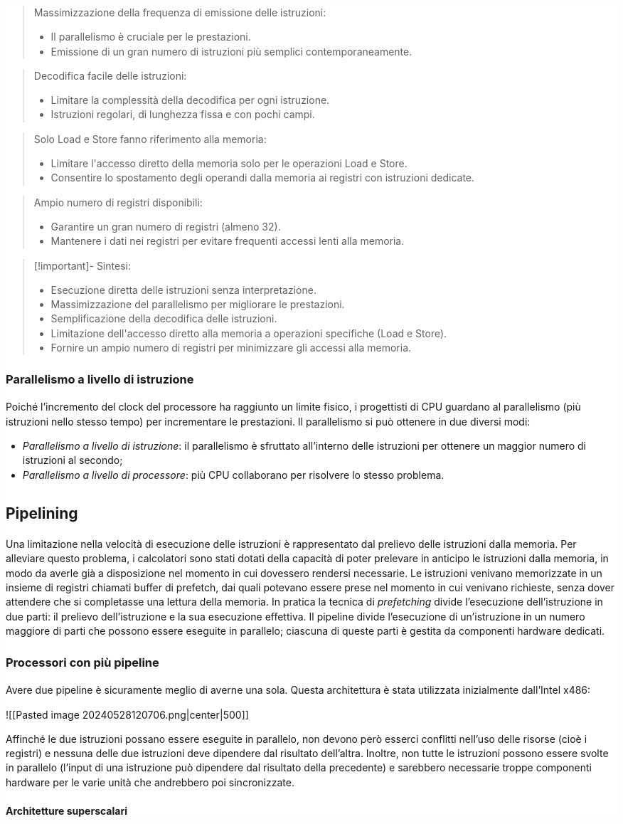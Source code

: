 >Massimizzazione della frequenza di emissione delle istruzioni:
>- Il parallelismo è cruciale per le prestazioni.
>- Emissione di un gran numero di istruzioni più semplici contemporaneamente.

>Decodifica facile delle istruzioni:
>- Limitare la complessità della decodifica per ogni istruzione.
>- Istruzioni regolari, di lunghezza fissa e con pochi campi.

>Solo Load e Store fanno riferimento alla memoria: 
>- Limitare l'accesso diretto della memoria solo per le operazioni Load e Store. 
>- Consentire lo spostamento degli operandi dalla memoria ai registri con istruzioni dedicate.

>Ampio numero di registri disponibili:
>- Garantire un gran numero di registri (almeno 32). 
>- Mantenere i dati nei registri per evitare frequenti accessi lenti alla memoria.

>[!important]- Sintesi:
>- Esecuzione diretta delle istruzioni senza interpretazione.
>- Massimizzazione del parallelismo per migliorare le prestazioni.
>- Semplificazione della decodifica delle istruzioni. 
>- Limitazione dell'accesso diretto alla memoria a operazioni specifiche (Load e Store). 
>- Fornire un ampio numero di registri per minimizzare gli accessi alla memoria. 

### Parallelismo a livello di istruzione

Poiché l’incremento del clock del processore ha raggiunto un limite fisico, i progettisti di CPU guardano al parallelismo (più istruzioni nello stesso tempo) per incrementare le prestazioni.
Il parallelismo si può ottenere in due diversi modi:
- *Parallelismo a livello di istruzione*: il parallelismo è sfruttato all’interno delle istruzioni per ottenere un maggior numero di istruzioni al secondo;
- *Parallelismo a livello di processore*: più CPU collaborano per risolvere lo stesso problema.
## Pipelining

Una limitazione nella velocità di esecuzione delle istruzioni è rappresentato dal prelievo delle istruzioni dalla memoria.
Per alleviare questo problema, i calcolatori sono stati dotati della capacità di poter prelevare in anticipo le istruzioni dalla memoria, in modo da averle già a disposizione nel momento in cui dovessero rendersi necessarie. Le istruzioni venivano memorizzate in un insieme di registri chiamati buffer di prefetch, dai quali potevano essere prese nel momento in cui venivano richieste, senza dover attendere che si completasse una lettura della memoria.
In pratica la tecnica di *prefetching* divide l’esecuzione dell’istruzione in due parti: il prelievo dell’istruzione e la sua esecuzione effettiva. Il pipeline divide l’esecuzione di un’istruzione in un numero maggiore di parti che possono essere eseguite in parallelo; ciascuna di queste parti è gestita da componenti hardware dedicati.
### Processori con più pipeline

Avere due pipeline è sicuramente meglio di averne una sola. 
Questa architettura è stata utilizzata inizialmente dall’Intel x486:

![[Pasted image 20240528120706.png|center|500]]

Affinché le due istruzioni possano essere eseguite in parallelo, non devono però esserci conflitti nell’uso delle risorse (cioè i registri) e nessuna delle due istruzioni deve dipendere dal risultato dell’altra.
Inoltre, non tutte le istruzioni possono essere svolte in parallelo (l’input di una istruzione può dipendere dal risultato della precedente) e sarebbero necessarie troppe componenti hardware per le varie unità che andrebbero poi sincronizzate.
#### Architetture superscalari
